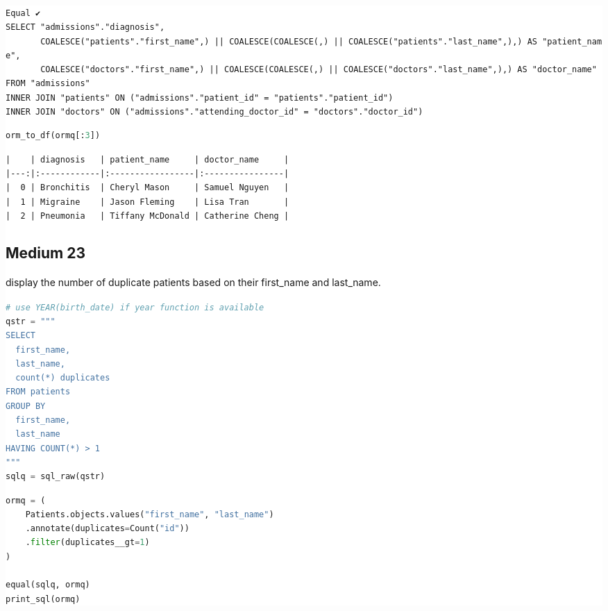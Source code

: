    Equal ✔️
    SELECT "admissions"."diagnosis",
           COALESCE("patients"."first_name",) || COALESCE(COALESCE(,) || COALESCE("patients"."last_name",),) AS "patient_name",
           COALESCE("doctors"."first_name",) || COALESCE(COALESCE(,) || COALESCE("doctors"."last_name",),) AS "doctor_name"
    FROM "admissions"
    INNER JOIN "patients" ON ("admissions"."patient_id" = "patients"."patient_id")
    INNER JOIN "doctors" ON ("admissions"."attending_doctor_id" = "doctors"."doctor_id")
    


```python
orm_to_df(ormq[:3])
```

    |    | diagnosis   | patient_name     | doctor_name     |
    |---:|:------------|:-----------------|:----------------|
    |  0 | Bronchitis  | Cheryl Mason     | Samuel Nguyen   |
    |  1 | Migraine    | Jason Fleming    | Lisa Tran       |
    |  2 | Pneumonia   | Tiffany McDonald | Catherine Cheng |
    

## Medium 23
display the number of duplicate patients based on their first_name and last_name.


```python
# use YEAR(birth_date) if year function is available
qstr = """
SELECT
  first_name,
  last_name,
  count(*) duplicates
FROM patients
GROUP BY
  first_name,
  last_name
HAVING COUNT(*) > 1
"""
sqlq = sql_raw(qstr)
```


```python
ormq = (
    Patients.objects.values("first_name", "last_name")
    .annotate(duplicates=Count("id"))
    .filter(duplicates__gt=1)
)

equal(sqlq, ormq)
print_sql(ormq)
```
